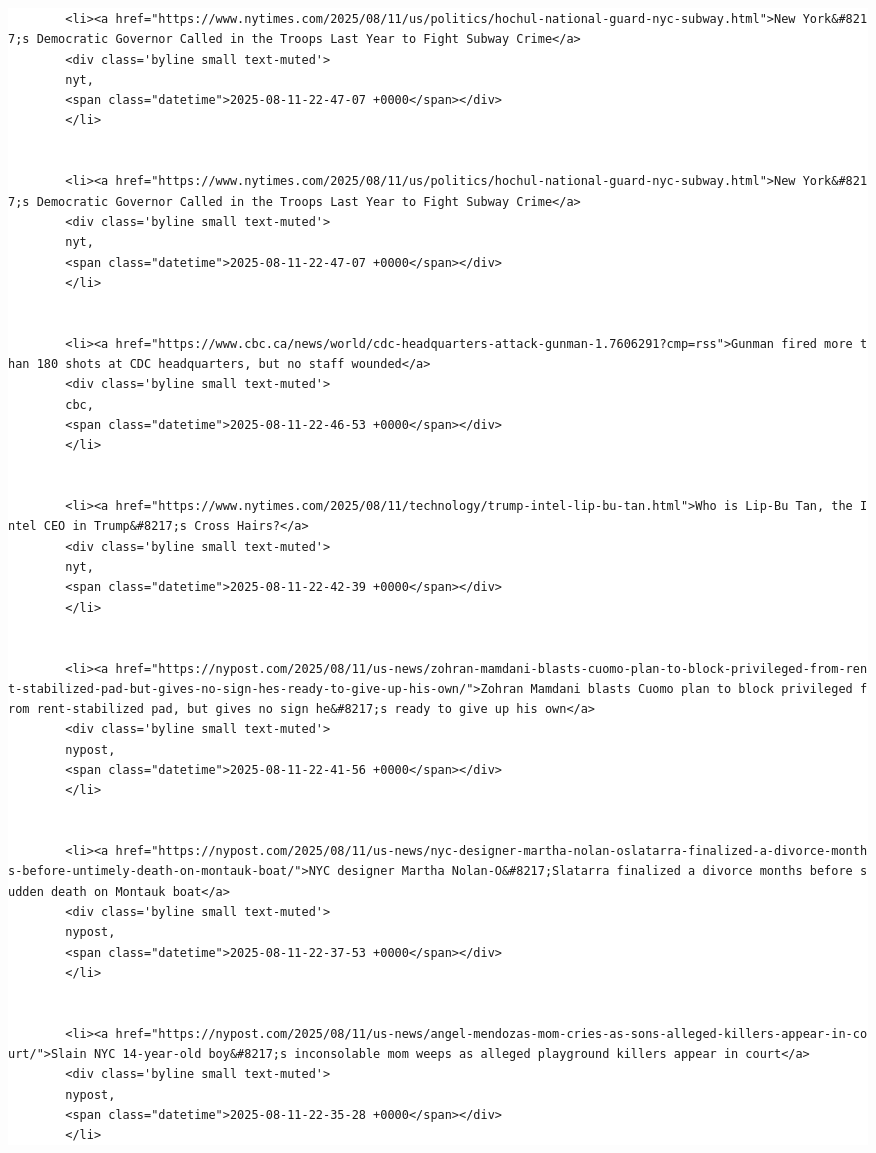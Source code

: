 
            <li><a href="https://www.nytimes.com/2025/08/11/us/politics/hochul-national-guard-nyc-subway.html">New York&#8217;s Democratic Governor Called in the Troops Last Year to Fight Subway Crime</a>
            <div class='byline small text-muted'>
            nyt, 
            <span class="datetime">2025-08-11-22-47-07 +0000</span></div>
            </li>
        

            <li><a href="https://www.nytimes.com/2025/08/11/us/politics/hochul-national-guard-nyc-subway.html">New York&#8217;s Democratic Governor Called in the Troops Last Year to Fight Subway Crime</a>
            <div class='byline small text-muted'>
            nyt, 
            <span class="datetime">2025-08-11-22-47-07 +0000</span></div>
            </li>
        

            <li><a href="https://www.cbc.ca/news/world/cdc-headquarters-attack-gunman-1.7606291?cmp=rss">Gunman fired more than 180 shots at CDC headquarters, but no staff wounded</a>
            <div class='byline small text-muted'>
            cbc, 
            <span class="datetime">2025-08-11-22-46-53 +0000</span></div>
            </li>
        

            <li><a href="https://www.nytimes.com/2025/08/11/technology/trump-intel-lip-bu-tan.html">Who is Lip-Bu Tan, the Intel CEO in Trump&#8217;s Cross Hairs?</a>
            <div class='byline small text-muted'>
            nyt, 
            <span class="datetime">2025-08-11-22-42-39 +0000</span></div>
            </li>
        

            <li><a href="https://nypost.com/2025/08/11/us-news/zohran-mamdani-blasts-cuomo-plan-to-block-privileged-from-rent-stabilized-pad-but-gives-no-sign-hes-ready-to-give-up-his-own/">Zohran Mamdani blasts Cuomo plan to block privileged from rent-stabilized pad, but gives no sign he&#8217;s ready to give up his own</a>
            <div class='byline small text-muted'>
            nypost, 
            <span class="datetime">2025-08-11-22-41-56 +0000</span></div>
            </li>
        

            <li><a href="https://nypost.com/2025/08/11/us-news/nyc-designer-martha-nolan-oslatarra-finalized-a-divorce-months-before-untimely-death-on-montauk-boat/">NYC designer Martha Nolan-O&#8217;Slatarra finalized a divorce months before sudden death on Montauk boat</a>
            <div class='byline small text-muted'>
            nypost, 
            <span class="datetime">2025-08-11-22-37-53 +0000</span></div>
            </li>
        

            <li><a href="https://nypost.com/2025/08/11/us-news/angel-mendozas-mom-cries-as-sons-alleged-killers-appear-in-court/">Slain NYC 14-year-old boy&#8217;s inconsolable mom weeps as alleged playground killers appear in court</a>
            <div class='byline small text-muted'>
            nypost, 
            <span class="datetime">2025-08-11-22-35-28 +0000</span></div>
            </li>
        